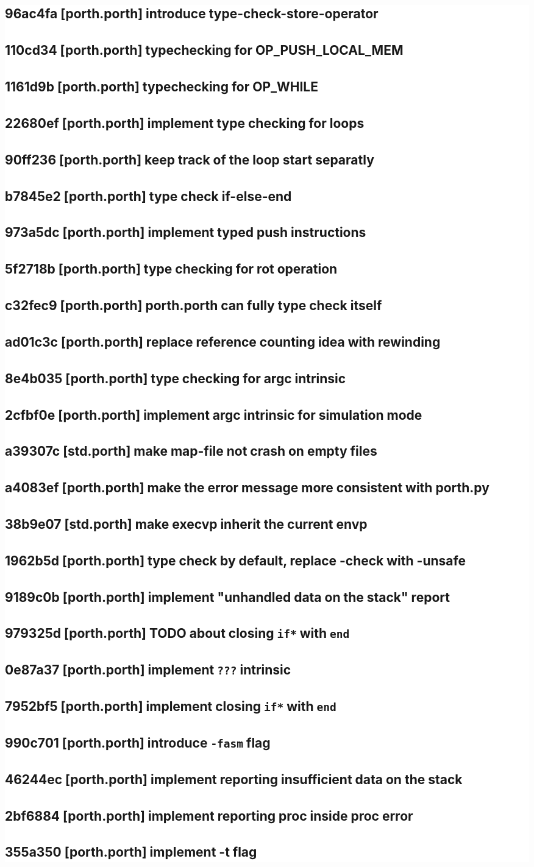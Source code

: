 ## 96ac4fa [porth.porth] introduce type-check-store-operator
## 110cd34 [porth.porth] typechecking for OP_PUSH_LOCAL_MEM
## 1161d9b [porth.porth] typechecking for OP_WHILE
## 22680ef [porth.porth] implement type checking for loops
## 90ff236 [porth.porth] keep track of the loop start separatly
## b7845e2 [porth.porth] type check if-else-end
## 973a5dc [porth.porth] implement typed push instructions
## 5f2718b [porth.porth] type checking for rot operation
## c32fec9 [porth.porth] porth.porth can fully type check itself
## ad01c3c [porth.porth] replace reference counting idea with rewinding
## 8e4b035 [porth.porth] type checking for argc intrinsic
## 2cfbf0e [porth.porth] implement argc intrinsic for simulation mode
## a39307c [std.porth] make map-file not crash on empty files
## a4083ef [porth.porth] make the error message more consistent with porth.py
## 38b9e07 [std.porth] make execvp inherit the current envp
## 1962b5d [porth.porth] type check by default, replace -check with -unsafe
## 9189c0b [porth.porth] implement "unhandled data on the stack" report
## 979325d [porth.porth] TODO about closing `if*` with `end`
## 0e87a37 [porth.porth] implement `???` intrinsic
## 7952bf5 [porth.porth] implement closing `if*` with `end`
## 990c701 [porth.porth] introduce `-fasm` flag
## 46244ec [porth.porth] implement reporting insufficient data on the stack
## 2bf6884 [porth.porth] implement reporting proc inside proc error
## 355a350 [porth.porth] implement -t flag